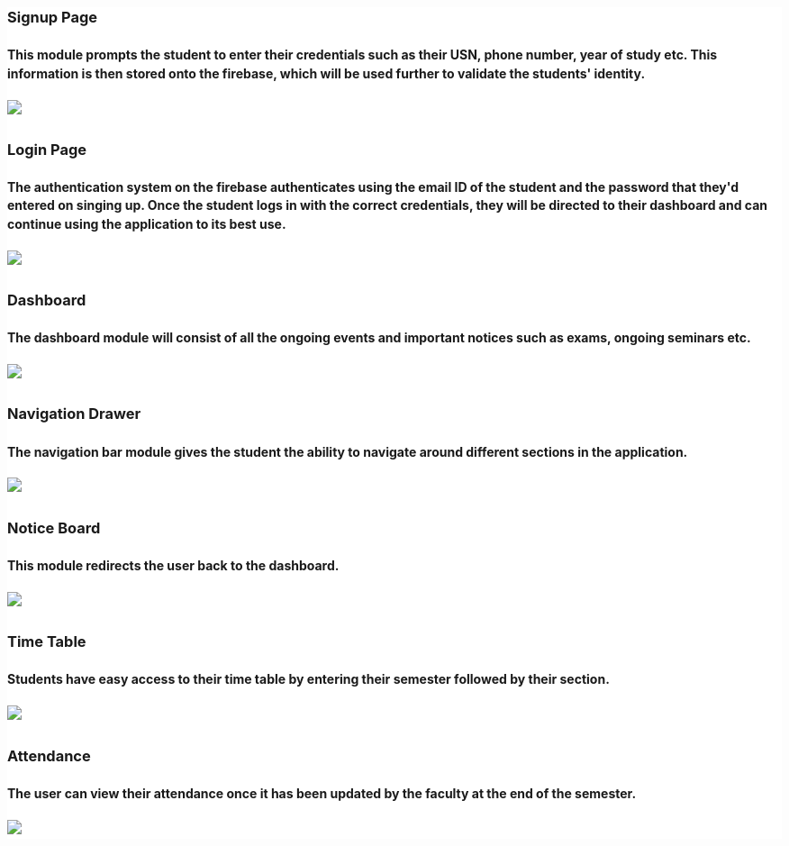 
### Signup Page
#### This module prompts the student to enter their credentials such as their USN, phone number, year of study etc. This information is then stored onto the firebase, which will be used further to validate the students' identity.
<img src="https://user-images.githubusercontent.com/75370975/146675020-a9db7ad6-85de-450b-b3ce-f9ff8a8b4baf.png" height="450"/>


### Login Page
#### The authentication system on the firebase authenticates using the email ID of the student and the password that they'd entered on singing up. Once the student logs in with the correct credentials, they will be directed to their dashboard and can continue using the application to its best use.
<img src="https://user-images.githubusercontent.com/75370975/146675029-a7bdffc6-d9e0-4b3f-b187-1f9c2588e625.png" height="450"/>


### Dashboard
#### The dashboard module will consist of all the ongoing events and important notices such as exams, ongoing seminars etc.
<img src="https://user-images.githubusercontent.com/75370975/146675040-d2008461-697d-4c1f-ad66-e672cd216c97.png" height="450"/>


### Navigation Drawer
#### The navigation bar module gives the student the ability to navigate around different sections in the application.
<img src="https://user-images.githubusercontent.com/75370975/146675062-9889bf49-9f73-4a21-a35f-5c039f58b59e.png" height="450"/>

### Notice Board
#### This module redirects the user back to the dashboard.
<img src="https://user-images.githubusercontent.com/75370975/146675040-d2008461-697d-4c1f-ad66-e672cd216c97.png" height="450"/>

### Time Table
#### Students have easy access to their time table by entering their semester followed by their section.
<img src="https://user-images.githubusercontent.com/75370975/146675086-4697bc82-e94b-45f0-abe3-5ceffb9a7082.png" height="450"/>


### Attendance
#### The user can view their attendance once it has been updated by the faculty at the end of the semester.
<img src="https://user-images.githubusercontent.com/75370975/146725892-10c9b74d-0216-4f68-adfc-81063e631489.jpg" height="450"/>
